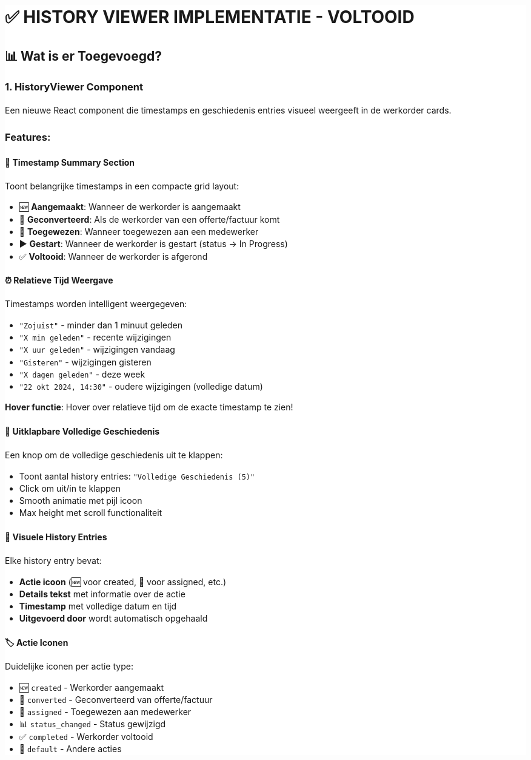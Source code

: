 # ✅ HISTORY VIEWER IMPLEMENTATIE - VOLTOOID

## 📊 Wat is er Toegevoegd?

### 1. **HistoryViewer Component** 
Een nieuwe React component die timestamps en geschiedenis entries visueel weergeeft in de werkorder cards.

### Features:

#### 📅 **Timestamp Summary Section**
Toont belangrijke timestamps in een compacte grid layout:
- 🆕 **Aangemaakt**: Wanneer de werkorder is aangemaakt
- 🔄 **Geconverteerd**: Als de werkorder van een offerte/factuur komt
- 👤 **Toegewezen**: Wanneer toegewezen aan een medewerker
- ▶️ **Gestart**: Wanneer de werkorder is gestart (status → In Progress)
- ✅ **Voltooid**: Wanneer de werkorder is afgerond

#### ⏰ **Relatieve Tijd Weergave**
Timestamps worden intelligent weergegeven:
- `"Zojuist"` - minder dan 1 minuut geleden
- `"X min geleden"` - recente wijzigingen
- `"X uur geleden"` - wijzigingen vandaag
- `"Gisteren"` - wijzigingen gisteren
- `"X dagen geleden"` - deze week
- `"22 okt 2024, 14:30"` - oudere wijzigingen (volledige datum)

**Hover functie**: Hover over relatieve tijd om de exacte timestamp te zien!

#### 📜 **Uitklapbare Volledige Geschiedenis**
Een knop om de volledige geschiedenis uit te klappen:
- Toont aantal history entries: `"Volledige Geschiedenis (5)"`
- Click om uit/in te klappen
- Smooth animatie met pijl icoon
- Max height met scroll functionaliteit

#### 🎨 **Visuele History Entries**
Elke history entry bevat:
- **Actie icoon** (🆕 voor created, 👤 voor assigned, etc.)
- **Details tekst** met informatie over de actie
- **Timestamp** met volledige datum en tijd
- **Uitgevoerd door** wordt automatisch opgehaald

#### 🏷️ **Actie Iconen**
Duidelijke iconen per actie type:
- 🆕 `created` - Werkorder aangemaakt
- 🔄 `converted` - Geconverteerd van offerte/factuur
- 👤 `assigned` - Toegewezen aan medewerker
- 📊 `status_changed` - Status gewijzigd
- ✅ `completed` - Werkorder voltooid
- 📝 `default` - Andere acties
